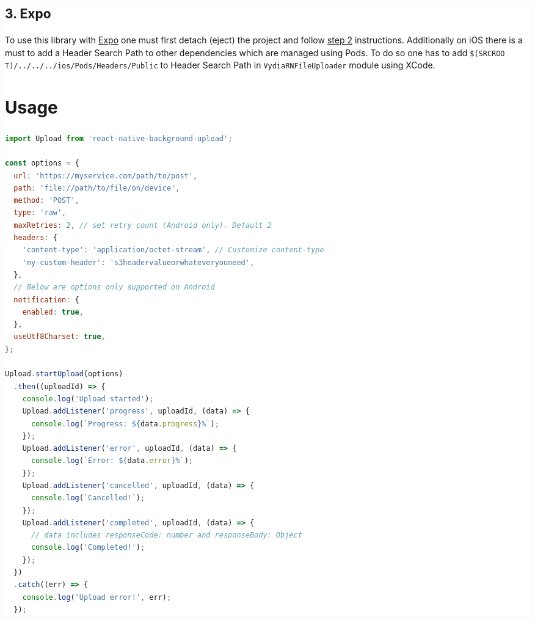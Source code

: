 ## 3. Expo

To use this library with [Expo](https://expo.io) one must first detach (eject) the project and follow [step 2](#2-link-native-code) instructions. Additionally on iOS there is a must to add a Header Search Path to other dependencies which are managed using Pods. To do so one has to add `$(SRCROOT)/../../../ios/Pods/Headers/Public` to Header Search Path in `VydiaRNFileUploader` module using XCode.

# Usage

```js
import Upload from 'react-native-background-upload';

const options = {
  url: 'https://myservice.com/path/to/post',
  path: 'file://path/to/file/on/device',
  method: 'POST',
  type: 'raw',
  maxRetries: 2, // set retry count (Android only). Default 2
  headers: {
    'content-type': 'application/octet-stream', // Customize content-type
    'my-custom-header': 's3headervalueorwhateveryouneed',
  },
  // Below are options only supported on Android
  notification: {
    enabled: true,
  },
  useUtf8Charset: true,
};

Upload.startUpload(options)
  .then((uploadId) => {
    console.log('Upload started');
    Upload.addListener('progress', uploadId, (data) => {
      console.log(`Progress: ${data.progress}%`);
    });
    Upload.addListener('error', uploadId, (data) => {
      console.log(`Error: ${data.error}%`);
    });
    Upload.addListener('cancelled', uploadId, (data) => {
      console.log(`Cancelled!`);
    });
    Upload.addListener('completed', uploadId, (data) => {
      // data includes responseCode: number and responseBody: Object
      console.log('Completed!');
    });
  })
  .catch((err) => {
    console.log('Upload error!', err);
  });
```
